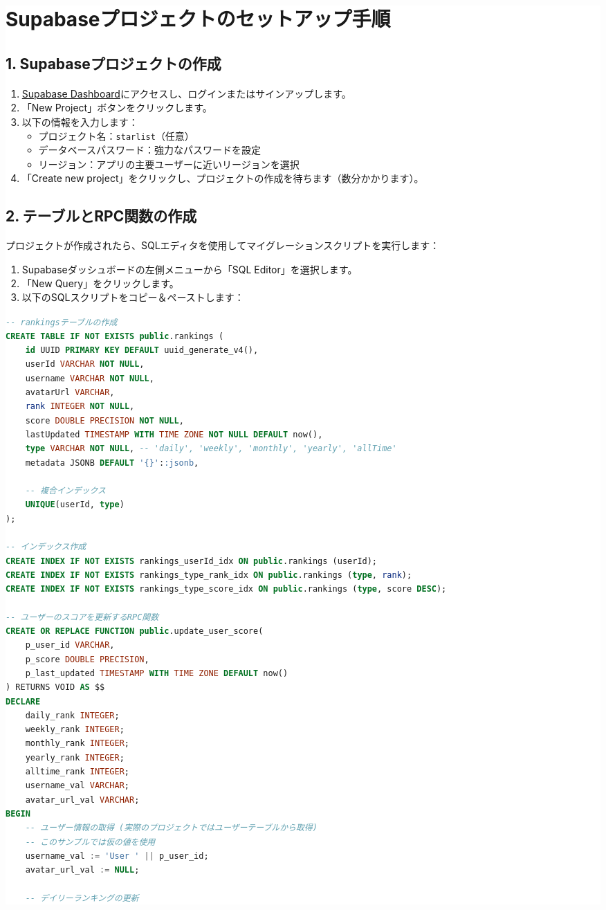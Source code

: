 # Supabaseプロジェクトのセットアップ手順

## 1. Supabaseプロジェクトの作成

1. [Supabase Dashboard](https://app.supabase.io/)にアクセスし、ログインまたはサインアップします。
2. 「New Project」ボタンをクリックします。
3. 以下の情報を入力します：
   - プロジェクト名：`starlist`（任意）
   - データベースパスワード：強力なパスワードを設定
   - リージョン：アプリの主要ユーザーに近いリージョンを選択
4. 「Create new project」をクリックし、プロジェクトの作成を待ちます（数分かかります）。

## 2. テーブルとRPC関数の作成

プロジェクトが作成されたら、SQLエディタを使用してマイグレーションスクリプトを実行します：

1. Supabaseダッシュボードの左側メニューから「SQL Editor」を選択します。
2. 「New Query」をクリックします。
3. 以下のSQLスクリプトをコピー＆ペーストします：

```sql
-- rankingsテーブルの作成
CREATE TABLE IF NOT EXISTS public.rankings (
    id UUID PRIMARY KEY DEFAULT uuid_generate_v4(),
    userId VARCHAR NOT NULL,
    username VARCHAR NOT NULL,
    avatarUrl VARCHAR,
    rank INTEGER NOT NULL,
    score DOUBLE PRECISION NOT NULL,
    lastUpdated TIMESTAMP WITH TIME ZONE NOT NULL DEFAULT now(),
    type VARCHAR NOT NULL, -- 'daily', 'weekly', 'monthly', 'yearly', 'allTime'
    metadata JSONB DEFAULT '{}'::jsonb,
    
    -- 複合インデックス
    UNIQUE(userId, type)
);

-- インデックス作成
CREATE INDEX IF NOT EXISTS rankings_userId_idx ON public.rankings (userId);
CREATE INDEX IF NOT EXISTS rankings_type_rank_idx ON public.rankings (type, rank);
CREATE INDEX IF NOT EXISTS rankings_type_score_idx ON public.rankings (type, score DESC);

-- ユーザーのスコアを更新するRPC関数
CREATE OR REPLACE FUNCTION public.update_user_score(
    p_user_id VARCHAR,
    p_score DOUBLE PRECISION,
    p_last_updated TIMESTAMP WITH TIME ZONE DEFAULT now()
) RETURNS VOID AS $$
DECLARE
    daily_rank INTEGER;
    weekly_rank INTEGER;
    monthly_rank INTEGER;
    yearly_rank INTEGER;
    alltime_rank INTEGER;
    username_val VARCHAR;
    avatar_url_val VARCHAR;
BEGIN
    -- ユーザー情報の取得 (実際のプロジェクトではユーザーテーブルから取得)
    -- このサンプルでは仮の値を使用
    username_val := 'User ' || p_user_id;
    avatar_url_val := NULL;
    
    -- デイリーランキングの更新
```